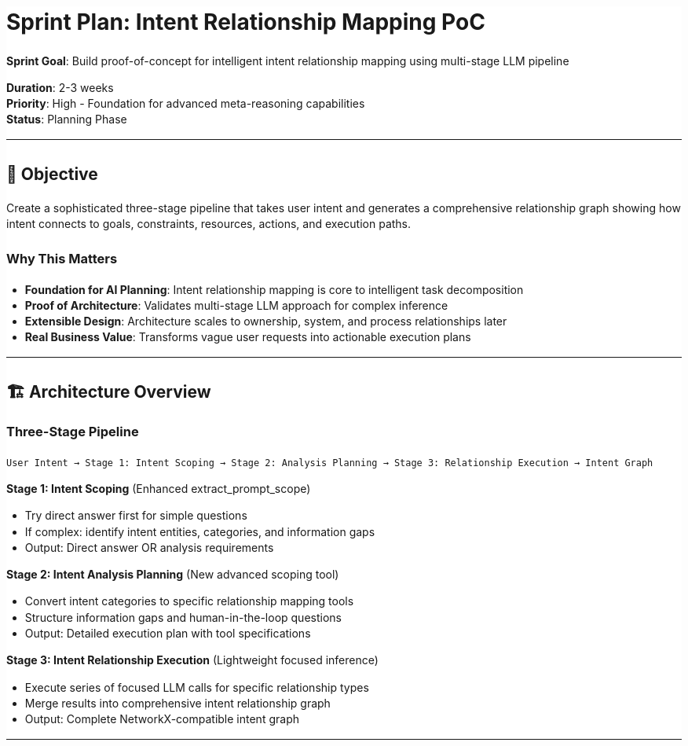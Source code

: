 # Sprint Plan: Intent Relationship Mapping PoC

**Sprint Goal**: Build proof-of-concept for intelligent intent relationship mapping using multi-stage LLM pipeline

**Duration**: 2-3 weeks  
**Priority**: High - Foundation for advanced meta-reasoning capabilities  
**Status**: Planning Phase

---

## 🎯 **Objective**

Create a sophisticated three-stage pipeline that takes user intent and generates a comprehensive relationship graph showing how intent connects to goals, constraints, resources, actions, and execution paths.

### **Why This Matters**
- **Foundation for AI Planning**: Intent relationship mapping is core to intelligent task decomposition
- **Proof of Architecture**: Validates multi-stage LLM approach for complex inference
- **Extensible Design**: Architecture scales to ownership, system, and process relationships later
- **Real Business Value**: Transforms vague user requests into actionable execution plans

---

## 🏗️ **Architecture Overview**

### **Three-Stage Pipeline**

```
User Intent → Stage 1: Intent Scoping → Stage 2: Analysis Planning → Stage 3: Relationship Execution → Intent Graph
```

**Stage 1: Intent Scoping** (Enhanced extract_prompt_scope)
- Try direct answer first for simple questions
- If complex: identify intent entities, categories, and information gaps
- Output: Direct answer OR analysis requirements

**Stage 2: Intent Analysis Planning** (New advanced scoping tool)
- Convert intent categories to specific relationship mapping tools
- Structure information gaps and human-in-the-loop questions
- Output: Detailed execution plan with tool specifications

**Stage 3: Intent Relationship Execution** (Lightweight focused inference)
- Execute series of focused LLM calls for specific relationship types
- Merge results into comprehensive intent relationship graph
- Output: Complete NetworkX-compatible intent graph

---
